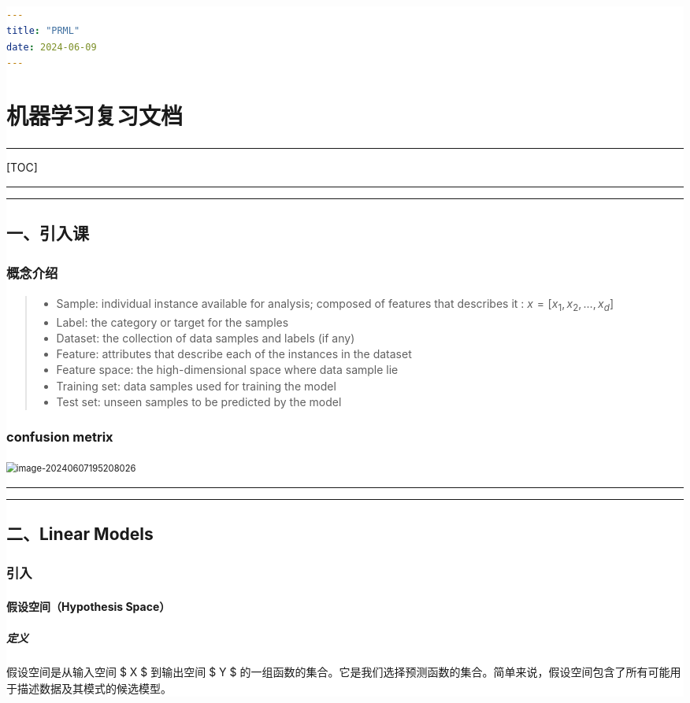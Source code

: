 ```yaml
---
title: "PRML"
date: 2024-06-09
---
```

# 机器学习复习文档

------



[TOC]

------

------



## 一、引入课

### 概念介绍

> - Sample: individual instance available for analysis; composed of features that describes it : $x = [x_1,x_2, \dots,x_d ]$
> - Label: the category or target for the samples
> - Dataset: the collection of data samples and labels (if any)
> - Feature: attributes that describe each of the instances in the dataset
> - Feature space: the high-dimensional space where data sample lie
> - Training set: data samples used for training the model
> - Test set: unseen samples to be predicted by the model

### confusion metrix

<img src="C:\Users\Administrator\AppData\Roaming\Typora\typora-user-images\image-20240607195208026.png" alt="image-20240607195208026" style="zoom:80%;" />

------

------



## 二、Linear Models  

### 引入

#### 假设空间（Hypothesis Space）

##### 定义

假设空间是从输入空间 $ X $ 到输出空间 $ Y $ 的一组函数的集合。它是我们选择预测函数的集合。简单来说，假设空间包含了所有可能用于描述数据及其模式的候选模型。
